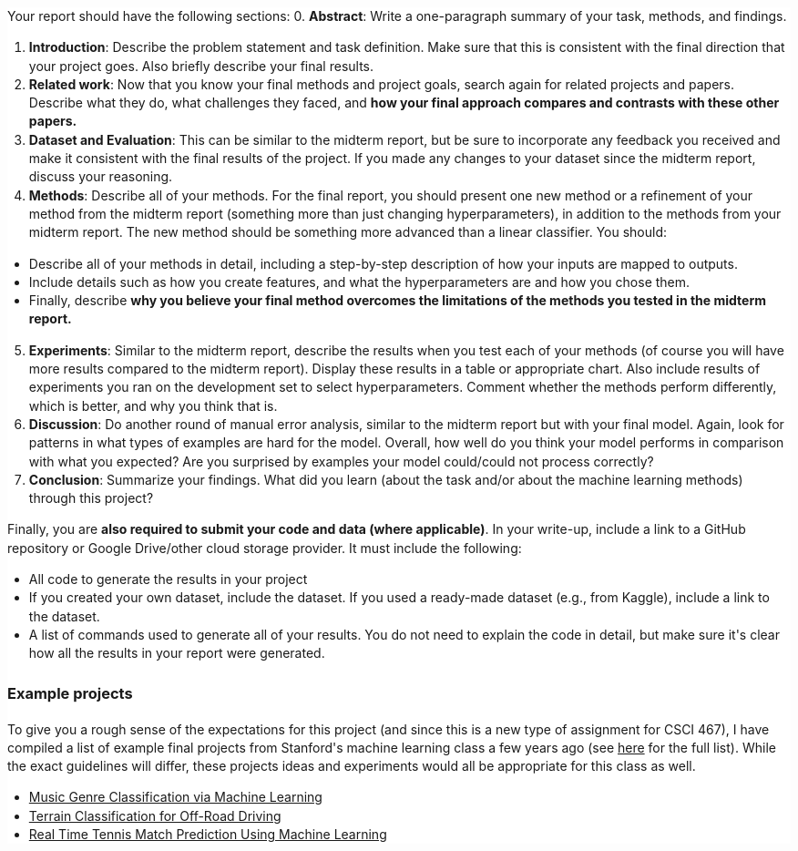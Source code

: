 Your report should have the following sections:
0. **Abstract**: Write a one-paragraph summary of your task, methods, and findings.
1. **Introduction**: Describe the problem statement and task definition.
Make sure that this is consistent with the final direction that your project goes.
Also briefly describe your final results.
2. **Related work**: 
Now that you know your final methods and project goals, search again for related projects and papers.
Describe what they do, what challenges they faced, and **how your final approach compares and contrasts with these other papers.**
3. **Dataset and Evaluation**:
This can be similar to the midterm report, but be sure to incorporate any feedback you received and make it consistent with the final results of the project.
If you made any changes to your dataset since the midterm report, discuss your reasoning.
4. **Methods**:
Describe all of your methods.
For the final report, you should present one new method or a refinement of your method from the midterm report (something more than just changing hyperparameters),
in addition to the methods from your midterm report.
The new method should be something more advanced than a linear classifier.
You should:
* Describe all of your methods in detail, including a step-by-step description of how your inputs are mapped to outputs.
* Include details such as how you create features, and what the hyperparameters are and how you chose them.
* Finally, describe **why you believe your final method overcomes the limitations of the methods you tested in the midterm report.** 
5. **Experiments**:
Similar to the midterm report, describe the results when you test each of your methods (of course you will have more results compared to the midterm report).
Display these results in a table or appropriate chart.
Also include results of experiments you ran on the development set to select hyperparameters.
Comment whether the methods perform differently, which is better, and why you think that is.
6. **Discussion**:
Do another round of manual error analysis, similar to the midterm report but with your final model.
Again, look for patterns in what types of examples are hard for the model.
Overall, how well do you think your model performs in comparison with what you expected?
Are you surprised by examples your model could/could not process correctly?
7. **Conclusion**: Summarize your findings.
What did you learn (about the task and/or about the machine learning methods) through this project?

Finally, you are **also required to submit your code and data (where applicable)**. 
In your write-up, include a link to a GitHub repository or Google Drive/other cloud storage provider.
It must include the following:
* All code to generate the results in your project
* If you created your own dataset, include the dataset. If you used a ready-made dataset (e.g., from Kaggle), include a link to the dataset.
* A list of commands used to generate all of your results. You do not need to explain the code in detail, but make sure it's clear how all the results in your report were generated.

### Example projects
To give you a rough sense of the expectations for this project (and since this is a new type of assignment for CSCI 467),
I have compiled a list of example final projects from Stanford's machine learning class a few years ago (see [here](https://cs229.stanford.edu/proj2017/) for the full list).
While the exact guidelines will differ, these projects ideas and experiments would all be appropriate for this class as well.
* [Music Genre Classification via Machine Learning](https://cs229.stanford.edu/proj2017/final-reports/5244969.pdf)
* [Terrain Classification for Off-Road Driving](https://cs229.stanford.edu/proj2017/final-reports/5243384.pdf)
* [Real Time Tennis Match Prediction Using Machine Learning](https://cs229.stanford.edu/proj2017/final-reports/5243744.pdf)